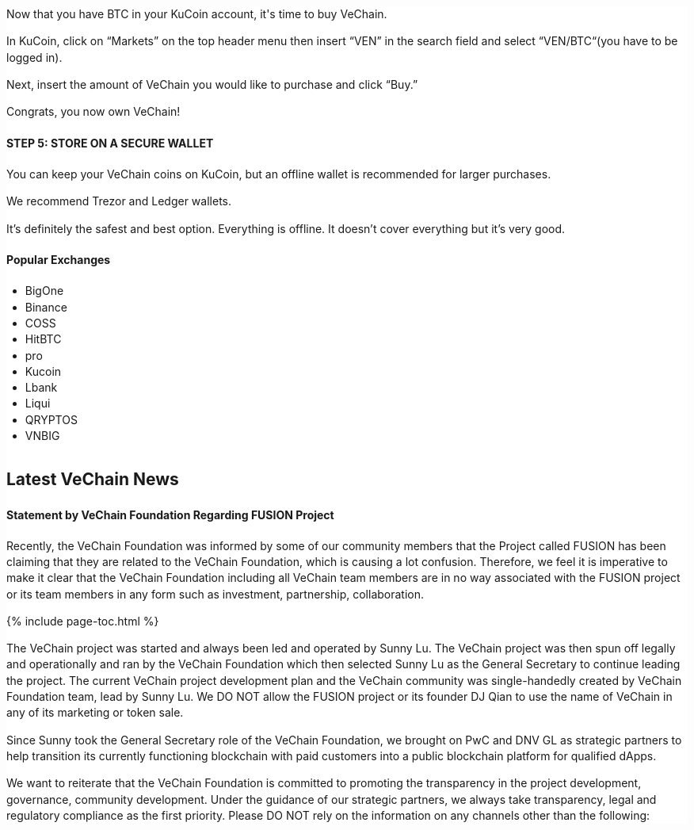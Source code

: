 <p>Now that you have BTC in your KuCoin account, it's time to buy VeChain.</p>

<p>In KuCoin, click on “Markets” on the top header menu then insert “VEN” in the search field and select “VEN/BTC“(you have to be logged in).</p>

<p>Next, insert the amount of VeChain you would like to purchase and click “Buy.”</p>

<p>Congrats, you now own VeChain!</p>

<h4>STEP 5: STORE ON A SECURE WALLET</h4>

<p>You can keep your VeChain coins on KuCoin, but an offline wallet is recommended for larger purchases.</p>

<p>We recommend Trezor and Ledger wallets.</p>

<p>It’s definitely the safest and best option. Everything is offline. It doesn’t cover everything but it’s very good.</p>

<h4>Popular Exchanges</h4>
<ul>
<li>BigOne</li>
<li>Binance</li>
<li>COSS</li>
<li>HitBTC</li>
<li>pro</li>
<li>Kucoin</li>
<li>Lbank</li>
<li>Liqui</li>
<li>QRYPTOS</li>
<li>VNBIG</li>
</ul>

<h2 id="latest">Latest VeChain News</h2>

<h4>Statement by VeChain Foundation Regarding FUSION Project</h4>

<p>Recently, the VeChain Foundation was informed by some of our community members that the Project called FUSION has been claiming that they are related to the VeChain Foundation, which is causing a lot confusion. Therefore, we feel it is imperative to make it clear that the VeChain Foundation including all VeChain team members are in no way associated with the FUSION project or its team members in any form such as investment, partnership, collaboration.</p>
{% include page-toc.html %}
<p>The VeChain project was started and always been led and operated by Sunny Lu. The VeChain project was then spun off legally and operationally and ran by the VeChain Foundation which then selected Sunny Lu as the General Secretary to continue leading the project. The current VeChain project development plan and the VeChain community was single-handedly created by VeChain Foundation team, lead by Sunny Lu. We DO NOT allow the FUSION project or its founder DJ Qian to use the name of VeChain in any of its marketing or token sale.</p>

<p>Since Sunny took the General Secretary role of the VeChain Foundation, we brought on PwC and DNV GL as strategic partners to help transition its currently functioning blockchain with paid customers into a public blockchain platform for qualified dApps.</p>

<p>We want to reiterate that the VeChain Foundation is committed to promoting the transparency in the project development, governance, community development. Under the guidance of our strategic partners, we always take transparency, legal and regulatory compliance as the first priority. Please DO NOT rely on the information on any channels other than the following:</p>
